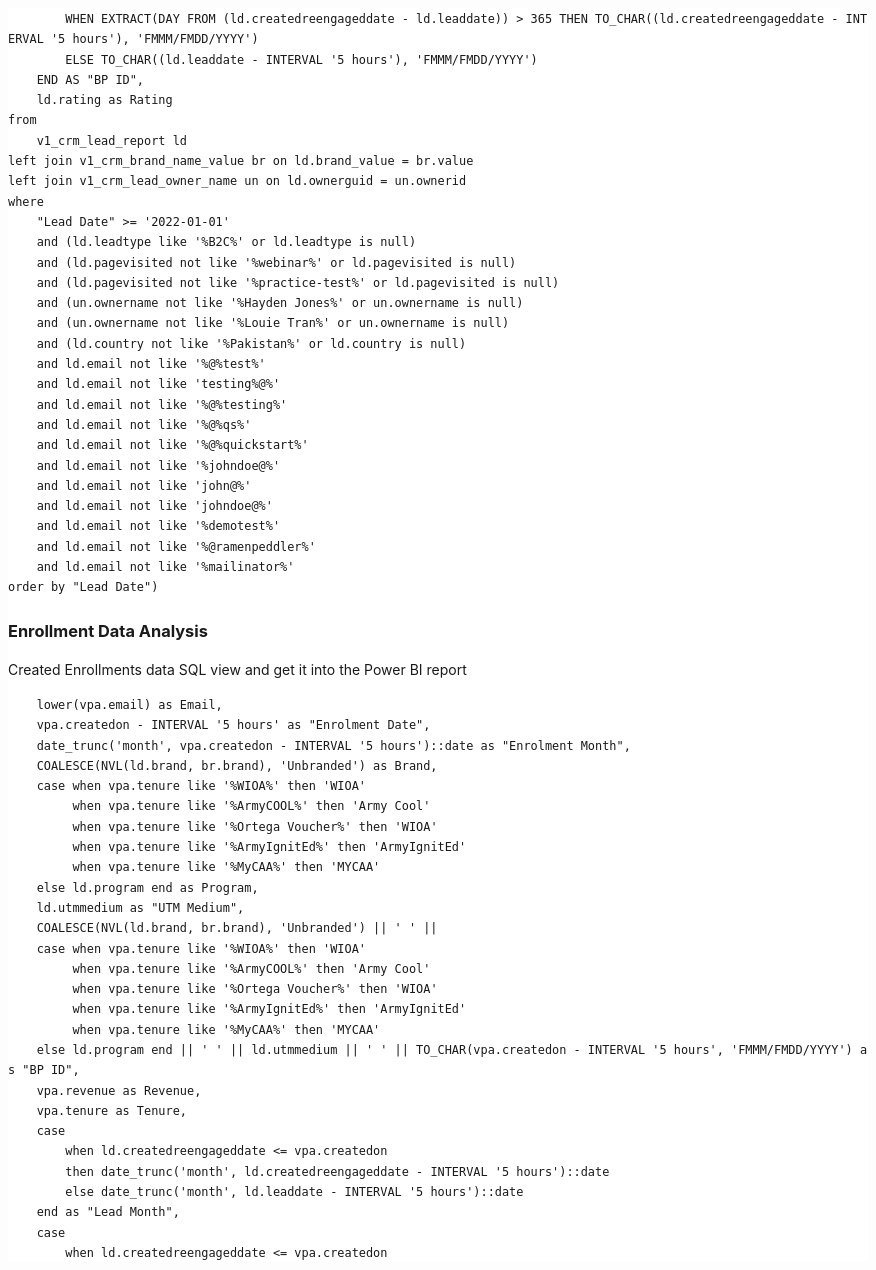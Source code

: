 ```
        WHEN EXTRACT(DAY FROM (ld.createdreengageddate - ld.leaddate)) > 365 THEN TO_CHAR((ld.createdreengageddate - INTERVAL '5 hours'), 'FMMM/FMDD/YYYY')
        ELSE TO_CHAR((ld.leaddate - INTERVAL '5 hours'), 'FMMM/FMDD/YYYY')
    END AS "BP ID",
	ld.rating as Rating
from
    v1_crm_lead_report ld
left join v1_crm_brand_name_value br on ld.brand_value = br.value
left join v1_crm_lead_owner_name un on ld.ownerguid = un.ownerid 
where
	"Lead Date" >= '2022-01-01'
	and (ld.leadtype like '%B2C%' or ld.leadtype is null)
	and (ld.pagevisited not like '%webinar%' or ld.pagevisited is null)
	and (ld.pagevisited not like '%practice-test%' or ld.pagevisited is null)
	and (un.ownername not like '%Hayden Jones%' or un.ownername is null)
	and (un.ownername not like '%Louie Tran%' or un.ownername is null)
	and (ld.country not like '%Pakistan%' or ld.country is null)
    and ld.email not like '%@%test%'
    and ld.email not like 'testing%@%'
    and ld.email not like '%@%testing%'
    and ld.email not like '%@%qs%'
    and ld.email not like '%@%quickstart%'
    and ld.email not like '%johndoe@%'
    and ld.email not like 'john@%'
    and ld.email not like 'johndoe@%'
    and ld.email not like '%demotest%'
    and ld.email not like '%@ramenpeddler%'
    and ld.email not like '%mailinator%'
order by "Lead Date")
```

### Enrollment Data Analysis

Created Enrollments data SQL view and get it into the Power BI report

```SELECT 
	lower(vpa.email) as Email,
	vpa.createdon - INTERVAL '5 hours' as "Enrolment Date",
	date_trunc('month', vpa.createdon - INTERVAL '5 hours')::date as "Enrolment Month",
    COALESCE(NVL(ld.brand, br.brand), 'Unbranded') as Brand,
    case when vpa.tenure like '%WIOA%' then 'WIOA' 
    	 when vpa.tenure like '%ArmyCOOL%' then 'Army Cool'
   		 when vpa.tenure like '%Ortega Voucher%' then 'WIOA'
    	 when vpa.tenure like '%ArmyIgnitEd%' then 'ArmyIgnitEd'
   		 when vpa.tenure like '%MyCAA%' then 'MYCAA'
    else ld.program end as Program, 
    ld.utmmedium as "UTM Medium", 
    COALESCE(NVL(ld.brand, br.brand), 'Unbranded') || ' ' || 
    case when vpa.tenure like '%WIOA%' then 'WIOA' 
    	 when vpa.tenure like '%ArmyCOOL%' then 'Army Cool'
   		 when vpa.tenure like '%Ortega Voucher%' then 'WIOA'
    	 when vpa.tenure like '%ArmyIgnitEd%' then 'ArmyIgnitEd'
   		 when vpa.tenure like '%MyCAA%' then 'MYCAA'
    else ld.program end || ' ' || ld.utmmedium || ' ' || TO_CHAR(vpa.createdon - INTERVAL '5 hours', 'FMMM/FMDD/YYYY') as "BP ID",    
    vpa.revenue as Revenue, 
    vpa.tenure as Tenure,
    case 
        when ld.createdreengageddate <= vpa.createdon 
        then date_trunc('month', ld.createdreengageddate - INTERVAL '5 hours')::date
        else date_trunc('month', ld.leaddate - INTERVAL '5 hours')::date
    end as "Lead Month",
    case 
        when ld.createdreengageddate <= vpa.createdon 
```